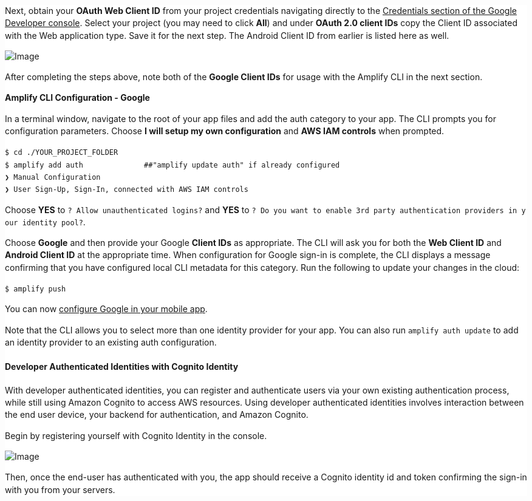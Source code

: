 Next, obtain your **OAuth Web Client ID** from your project credentials navigating directly to the [Credentials section of the Google Developer console](https://console.developers.google.com/apis/credentials). Select your project (you may need to click **All**) and under **OAuth 2.0 client IDs** copy the Client ID associated with the Web application type. Save it for the next step. The Android Client ID from earlier is listed here as well.

![Image]({{media_base}}/Android_OAuth.png)

After completing the steps above, note both of the **Google Client IDs** for usage with the Amplify CLI in the next section.

**Amplify CLI Configuration - Google**

In a terminal window, navigate to the root of your app files and add the auth category to your app. The CLI prompts you for configuration parameters. Choose **I will setup my own configuration** and **AWS IAM controls** when prompted.

```terminal
$ cd ./YOUR_PROJECT_FOLDER
$ amplify add auth              ##"amplify update auth" if already configured
❯ Manual Configuration
❯ User Sign-Up, Sign-In, connected with AWS IAM controls
```

Choose **YES** to `? Allow unauthenticated logins?` and **YES** to `? Do you want to enable 3rd party authentication providers in your identity pool?`.

Choose **Google** and then provide your Google **Client IDs** as appropriate. The CLI will ask you for both the **Web Client ID** and **Android Client ID** at the appropriate time.
When configuration for Google sign-in is complete, the CLI displays a message confirming that you have configured local CLI metadata for this category. Run the following to update your changes in the cloud:

```terminal
$ amplify push
```

You can now [configure Google in your mobile app](./authentication#google-login-in-your-mobile-app).

Note that the CLI allows you to select more than one identity provider for your app. You can also run `amplify auth update` to add an identity provider to an existing auth configuration.

#### Developer Authenticated Identities with Cognito Identity

With developer authenticated identities, you can register and authenticate users via your own existing authentication process, while still using Amazon Cognito to access AWS resources. Using developer authenticated identities involves interaction between the end user device, your backend for authentication, and Amazon Cognito.

Begin by registering yourself with Cognito Identity in the console.

![Image]({{media_base}}/dev-auth-ids-console-settings.png)

Then, once the end-user has authenticated with you, the app should receive a Cognito identity id and token confirming the sign-in with you from your servers.
